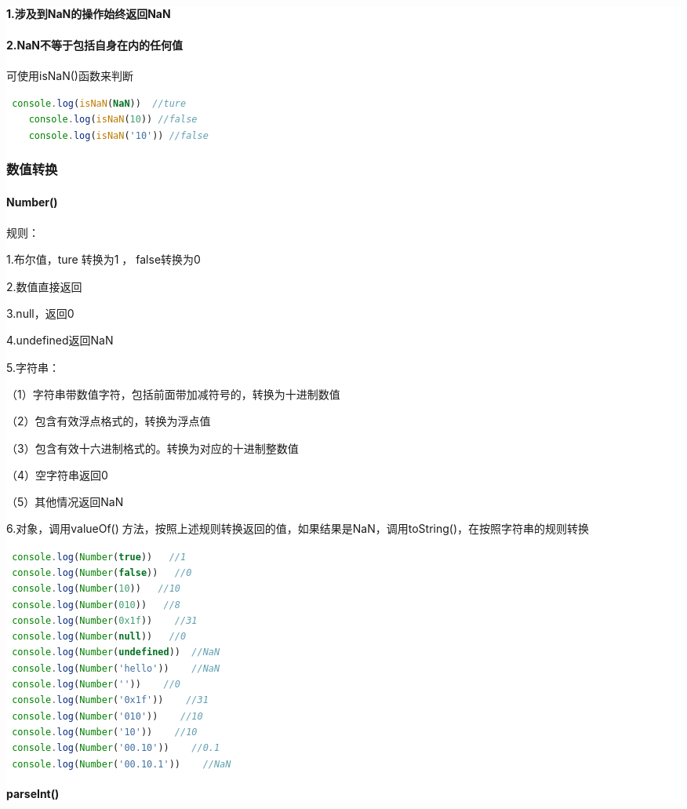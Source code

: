 #### 1.涉及到NaN的操作始终返回NaN

#### 2.NaN不等于包括自身在内的任何值

可使用isNaN()函数来判断

```js
 console.log(isNaN(NaN))  //ture
    console.log(isNaN(10)) //false
    console.log(isNaN('10')) //false
```

### 数值转换

#### Number()

规则： 

1.布尔值，ture 转换为1 ， false转换为0

2.数值直接返回

3.null，返回0

4.undefined返回NaN

5.字符串： 

（1）字符串带数值字符，包括前面带加减符号的，转换为十进制数值

（2）包含有效浮点格式的，转换为浮点值

（3）包含有效十六进制格式的。转换为对应的十进制整数值

（4）空字符串返回0

（5）其他情况返回NaN

6.对象，调用valueOf() 方法，按照上述规则转换返回的值，如果结果是NaN，调用toString()，在按照字符串的规则转换

```js
 console.log(Number(true))   //1  
 console.log(Number(false))   //0
 console.log(Number(10))   //10  
 console.log(Number(010))   //8
 console.log(Number(0x1f))    //31
 console.log(Number(null))   //0
 console.log(Number(undefined))  //NaN  
 console.log(Number('hello'))    //NaN
 console.log(Number(''))    //0
 console.log(Number('0x1f'))    //31
 console.log(Number('010'))    //10 
 console.log(Number('10'))    //10 
 console.log(Number('00.10'))    //0.1
 console.log(Number('00.10.1'))    //NaN
```

#### parseInt()
